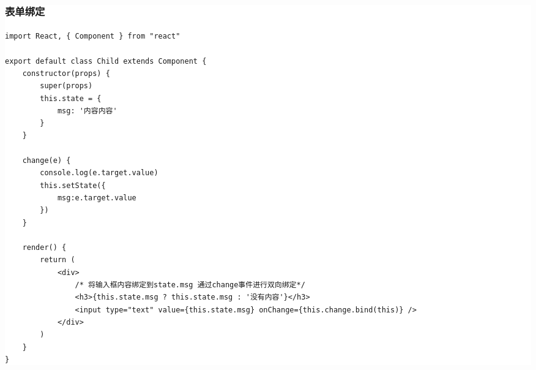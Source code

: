 

### 表单绑定

```react
import React, { Component } from "react"

export default class Child extends Component {
    constructor(props) {
        super(props)
        this.state = {
            msg: '内容内容'
        }
    }

    change(e) {
        console.log(e.target.value)
        this.setState({
            msg:e.target.value
        })
    }

    render() {
        return (
            <div>
            	/* 将输入框内容绑定到state.msg 通过change事件进行双向绑定*/
                <h3>{this.state.msg ? this.state.msg : '没有内容'}</h3>
                <input type="text" value={this.state.msg} onChange={this.change.bind(this)} />
            </div>
        )
    }
}
```